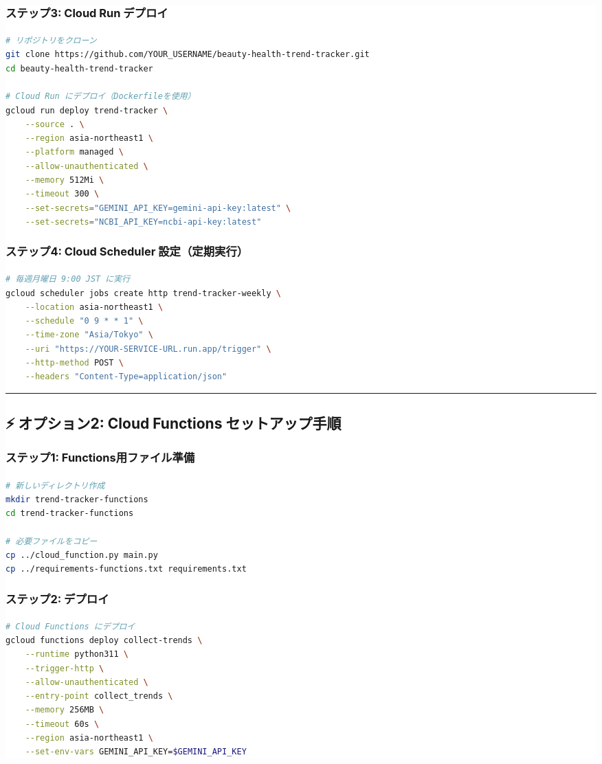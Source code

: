 ### ステップ3: Cloud Run デプロイ

```bash
# リポジトリをクローン
git clone https://github.com/YOUR_USERNAME/beauty-health-trend-tracker.git
cd beauty-health-trend-tracker

# Cloud Run にデプロイ（Dockerfileを使用）
gcloud run deploy trend-tracker \
    --source . \
    --region asia-northeast1 \
    --platform managed \
    --allow-unauthenticated \
    --memory 512Mi \
    --timeout 300 \
    --set-secrets="GEMINI_API_KEY=gemini-api-key:latest" \
    --set-secrets="NCBI_API_KEY=ncbi-api-key:latest"
```

### ステップ4: Cloud Scheduler 設定（定期実行）

```bash
# 毎週月曜日 9:00 JST に実行
gcloud scheduler jobs create http trend-tracker-weekly \
    --location asia-northeast1 \
    --schedule "0 9 * * 1" \
    --time-zone "Asia/Tokyo" \
    --uri "https://YOUR-SERVICE-URL.run.app/trigger" \
    --http-method POST \
    --headers "Content-Type=application/json"
```

---

## ⚡ オプション2: Cloud Functions セットアップ手順

### ステップ1: Functions用ファイル準備

```bash
# 新しいディレクトリ作成
mkdir trend-tracker-functions
cd trend-tracker-functions

# 必要ファイルをコピー
cp ../cloud_function.py main.py
cp ../requirements-functions.txt requirements.txt
```

### ステップ2: デプロイ

```bash
# Cloud Functions にデプロイ
gcloud functions deploy collect-trends \
    --runtime python311 \
    --trigger-http \
    --allow-unauthenticated \
    --entry-point collect_trends \
    --memory 256MB \
    --timeout 60s \
    --region asia-northeast1 \
    --set-env-vars GEMINI_API_KEY=$GEMINI_API_KEY
```
